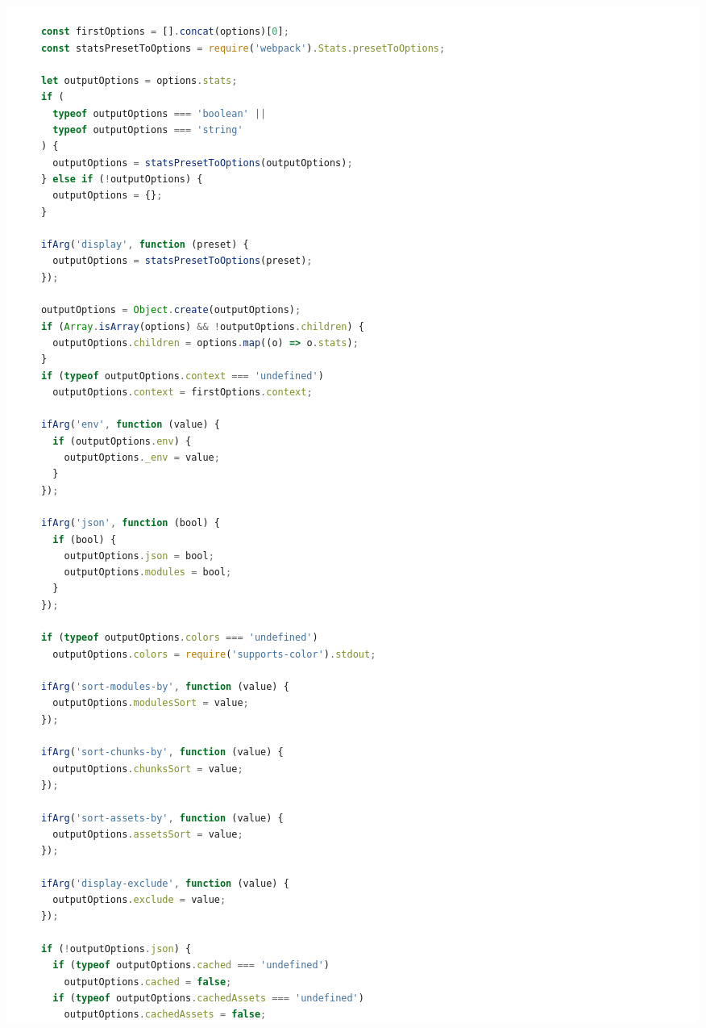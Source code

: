```js

      const firstOptions = [].concat(options)[0];
      const statsPresetToOptions = require('webpack').Stats.presetToOptions;

      let outputOptions = options.stats;
      if (
        typeof outputOptions === 'boolean' ||
        typeof outputOptions === 'string'
      ) {
        outputOptions = statsPresetToOptions(outputOptions);
      } else if (!outputOptions) {
        outputOptions = {};
      }

      ifArg('display', function (preset) {
        outputOptions = statsPresetToOptions(preset);
      });

      outputOptions = Object.create(outputOptions);
      if (Array.isArray(options) && !outputOptions.children) {
        outputOptions.children = options.map((o) => o.stats);
      }
      if (typeof outputOptions.context === 'undefined')
        outputOptions.context = firstOptions.context;

      ifArg('env', function (value) {
        if (outputOptions.env) {
          outputOptions._env = value;
        }
      });

      ifArg('json', function (bool) {
        if (bool) {
          outputOptions.json = bool;
          outputOptions.modules = bool;
        }
      });

      if (typeof outputOptions.colors === 'undefined')
        outputOptions.colors = require('supports-color').stdout;

      ifArg('sort-modules-by', function (value) {
        outputOptions.modulesSort = value;
      });

      ifArg('sort-chunks-by', function (value) {
        outputOptions.chunksSort = value;
      });

      ifArg('sort-assets-by', function (value) {
        outputOptions.assetsSort = value;
      });

      ifArg('display-exclude', function (value) {
        outputOptions.exclude = value;
      });

      if (!outputOptions.json) {
        if (typeof outputOptions.cached === 'undefined')
          outputOptions.cached = false;
        if (typeof outputOptions.cachedAssets === 'undefined')
          outputOptions.cachedAssets = false;

```